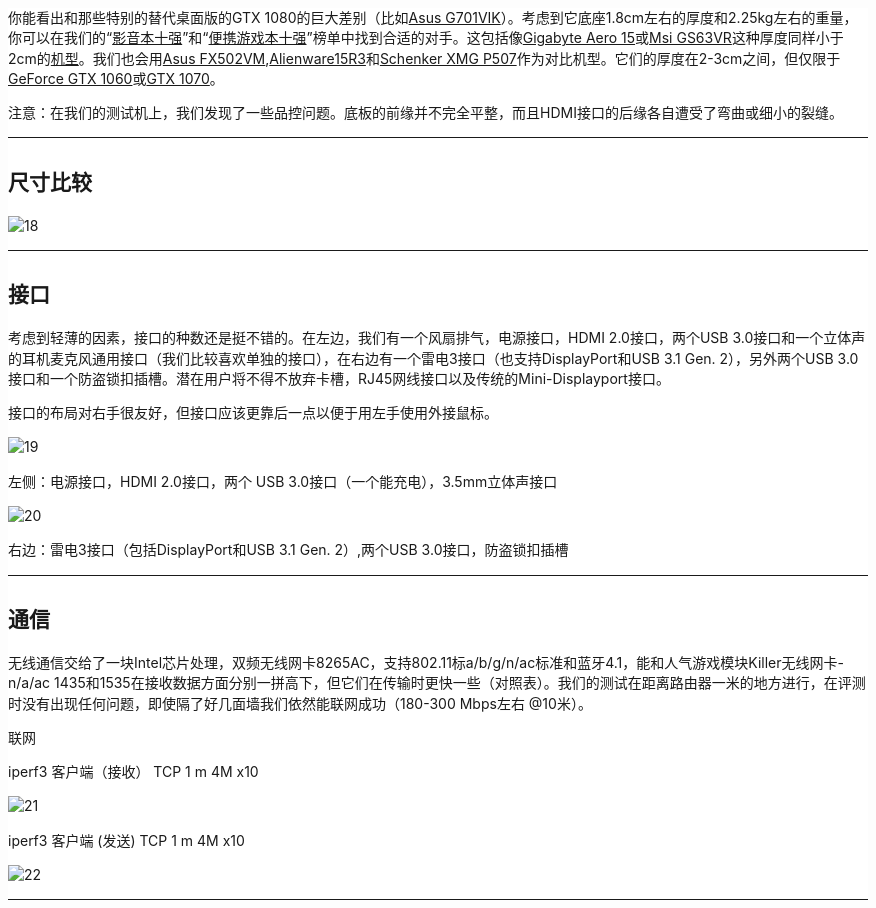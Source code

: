 你能看出和那些特别的替代桌面版的GTX 1080的巨大差别（比如[Asus G701VIK](https://www.notebookcheck.net/Asus-ROG-G701VIK-Notebook-Review.198294.0.html)）。考虑到它底座1.8cm左右的厚度和2.25kg左右的重量，你可以在我们的“[影音本十强](https://www.notebookcheck.net/Notebookcheck-s-Top-10-Multimedia-Laptops.98608.0.html)”和“[便携游戏本十强](https://www.notebookcheck.net/Notebookcheck-s-Top-10-Thin-Light-Gaming-Laptops.126456.0.html)”榜单中找到合适的对手。这包括像[Gigabyte Aero 15](https://www.notebookcheck.net/Gigabyte-Aero-15-7700HQ-GTX-1060-FHD-Laptop-Review.215364.0.html)或[Msi GS63VR](https://www.notebookcheck.net/MSI-GS63VR-7RF-7700HQ-4K-UHD-GTX-1060-Laptop-Review.207426.0.html)这种厚度同样小于2cm的[机型](https://www.notebookcheck.net/MSI-GS63VR-7RF-7700HQ-4K-UHD-GTX-1060-Laptop-Review.207426.0.html)。我们也会用[Asus FX502VM](https://www.notebookcheck.net/Asus-FX502VM-AS73-Notebook-Review.199250.0.html),[Alienware15R3](https://www.notebookcheck.net/Alienware-15-R3-Notebook-Review.196584.0.html)和[Schenker XMG P507](https://www.notebookcheck.net/Schenker-XMG-P507-Clevo-P651HS-G-Notebook-Review.193074.0.html)作为对比机型。它们的厚度在2-3cm之间，但仅限于[GeForce GTX 1060](https://www.notebookcheck.net/Mobile-NVIDIA-GeForce-GTX-1060-Laptop-Benchmarks-and-Specs.169547.0.html)或[GTX 1070](https://www.notebookcheck.net/Mobile-NVIDIA-GeForce-GTX-1070-Laptop.169549.0.html)。

注意：在我们的测试机上，我们发现了一些品控问题。底板的前缘并不完全平整，而且HDMI接口的后缘各自遭受了弯曲或细小的裂缝。

---

<h2 id="尺寸比较">尺寸比较</h2>

![18](https://ooo.0o0.ooo/2017/07/11/5963aec846a9a.jpg)

---

<h2 id="接口">接口</h2>

考虑到轻薄的因素，接口的种数还是挺不错的。在左边，我们有一个风扇排气，电源接口，HDMI 2.0接口，两个USB 3.0接口和一个立体声的耳机麦克风通用接口（我们比较喜欢单独的接口），在右边有一个雷电3接口（也支持DisplayPort和USB 3.1 Gen. 2），另外两个USB 3.0接口和一个防盗锁扣插槽。潜在用户将不得不放弃卡槽，RJ45网线接口以及传统的Mini-Displayport接口。

接口的布局对右手很友好，但接口应该更靠后一点以便于用左手使用外接鼠标。

![19](https://ooo.0o0.ooo/2017/07/11/5963aed701618.jpg)

左侧：电源接口，HDMI 2.0接口，两个 USB 3.0接口（一个能充电），3.5mm立体声接口

![20](https://ooo.0o0.ooo/2017/07/11/5963aee552fc3.jpg)

右边：雷电3接口（包括DisplayPort和USB 3.1 Gen. 2）,两个USB 3.0接口，防盗锁扣插槽

---

<h2 id="通信">通信</h2>

无线通信交给了一块Intel芯片处理，双频无线网卡8265AC，支持802.11标a/b/g/n/ac标准和蓝牙4.1，能和人气游戏模块Killer无线网卡- n/a/ac 1435和1535在接收数据方面分别一拼高下，但它们在传输时更快一些（对照表）。我们的测试在距离路由器一米的地方进行，在评测时没有出现任何问题，即使隔了好几面墙我们依然能联网成功（180-300 Mbps左右 @10米）。

联网

iperf3 客户端（接收） TCP 1 m 4M x10

![21](https://ooo.0o0.ooo/2017/07/11/5963aef114199.jpg)

iperf3 客户端 (发送) TCP 1 m 4M x10

![22](https://ooo.0o0.ooo/2017/07/11/5963aefb3ba56.jpg)

---